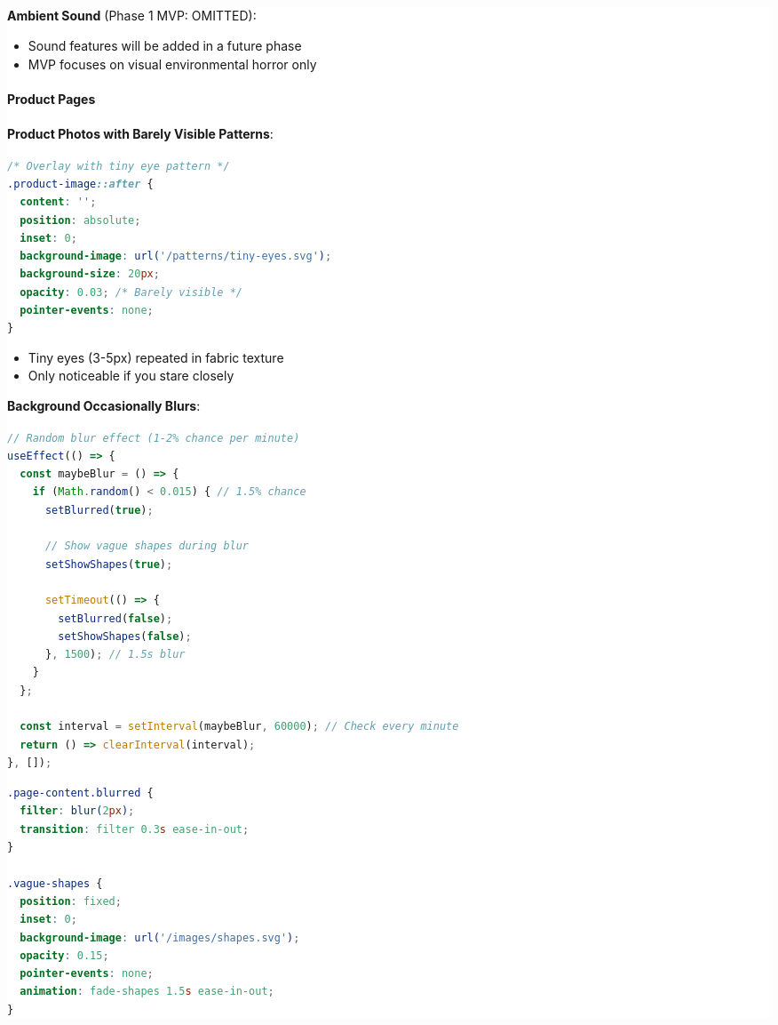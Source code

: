 **Ambient Sound** (Phase 1 MVP: OMITTED):
- Sound features will be added in a future phase
- MVP focuses on visual environmental horror only

#### Product Pages

**Product Photos with Barely Visible Patterns**:
```css
/* Overlay with tiny eye pattern */
.product-image::after {
  content: '';
  position: absolute;
  inset: 0;
  background-image: url('/patterns/tiny-eyes.svg');
  background-size: 20px;
  opacity: 0.03; /* Barely visible */
  pointer-events: none;
}
```
- Tiny eyes (3-5px) repeated in fabric texture
- Only noticeable if you stare closely

**Background Occasionally Blurs**:
```javascript
// Random blur effect (1-2% chance per minute)
useEffect(() => {
  const maybeBlur = () => {
    if (Math.random() < 0.015) { // 1.5% chance
      setBlurred(true);

      // Show vague shapes during blur
      setShowShapes(true);

      setTimeout(() => {
        setBlurred(false);
        setShowShapes(false);
      }, 1500); // 1.5s blur
    }
  };

  const interval = setInterval(maybeBlur, 60000); // Check every minute
  return () => clearInterval(interval);
}, []);
```
```css
.page-content.blurred {
  filter: blur(2px);
  transition: filter 0.3s ease-in-out;
}

.vague-shapes {
  position: fixed;
  inset: 0;
  background-image: url('/images/shapes.svg');
  opacity: 0.15;
  pointer-events: none;
  animation: fade-shapes 1.5s ease-in-out;
}
```
